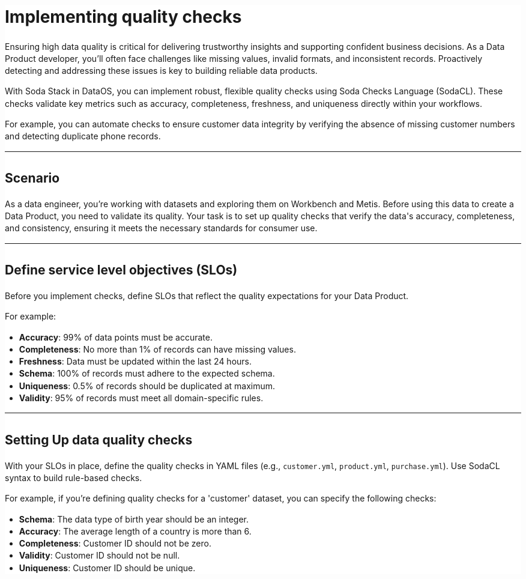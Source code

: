 # Implementing quality checks

Ensuring high data quality is critical for delivering trustworthy insights and supporting confident business decisions. As a Data Product developer, you’ll often face challenges like missing values, invalid formats, and inconsistent records. Proactively detecting and addressing these issues is key to building reliable data products.

With Soda Stack in DataOS, you can implement robust, flexible quality checks using Soda Checks Language (SodaCL). These checks validate key metrics such as accuracy, completeness, freshness, and uniqueness directly within your workflows.

For example, you can automate checks to ensure customer data integrity by verifying the absence of missing customer numbers and detecting duplicate phone records. 

---

## Scenario

As a data engineer, you’re working with datasets and exploring them on Workbench and Metis. Before using this data to create a Data Product, you need to validate its quality. Your task is to set up quality checks that verify the data's accuracy, completeness, and consistency, ensuring it meets the necessary standards for consumer use.

---

## Define service level objectives (SLOs)

Before you implement checks, define SLOs that reflect the quality expectations for your Data Product. 

For example:

- **Accuracy**: 99% of data points must be accurate.
- **Completeness**: No more than 1% of records can have missing values.
- **Freshness**: Data must be updated within the last 24 hours.
- **Schema**: 100% of records must adhere to the expected schema.
- **Uniqueness**: 0.5% of records should be duplicated at maximum.
- **Validity**: 95% of records must meet all domain-specific rules.

---

## Setting Up data quality checks

With your SLOs in place, define the quality checks in YAML files (e.g., `customer.yml`, `product.yml`, `purchase.yml`). Use SodaCL syntax to build rule-based checks.

For example, if you’re defining quality checks for a 'customer' dataset, you can specify the following checks:

- **Schema**: The data type of birth year should be an integer.
- **Accuracy**: The average length of a country is more than 6.
- **Completeness**: Customer ID should not be zero.
- **Validity**: Customer ID should not be null.
- **Uniqueness**: Customer ID should be unique.
